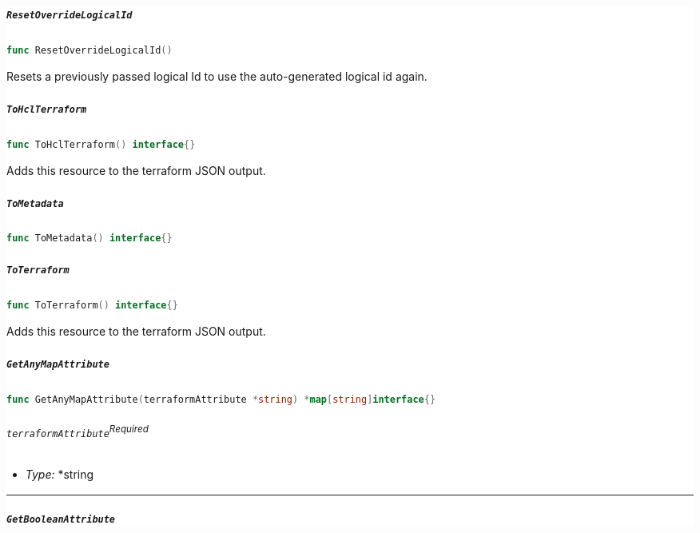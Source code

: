 ##### `ResetOverrideLogicalId` <a name="ResetOverrideLogicalId" id="@cdktf/provider-cloudflare.dataCloudflareDnsZoneTransfersOutgoing.DataCloudflareDnsZoneTransfersOutgoing.resetOverrideLogicalId"></a>

```go
func ResetOverrideLogicalId()
```

Resets a previously passed logical Id to use the auto-generated logical id again.

##### `ToHclTerraform` <a name="ToHclTerraform" id="@cdktf/provider-cloudflare.dataCloudflareDnsZoneTransfersOutgoing.DataCloudflareDnsZoneTransfersOutgoing.toHclTerraform"></a>

```go
func ToHclTerraform() interface{}
```

Adds this resource to the terraform JSON output.

##### `ToMetadata` <a name="ToMetadata" id="@cdktf/provider-cloudflare.dataCloudflareDnsZoneTransfersOutgoing.DataCloudflareDnsZoneTransfersOutgoing.toMetadata"></a>

```go
func ToMetadata() interface{}
```

##### `ToTerraform` <a name="ToTerraform" id="@cdktf/provider-cloudflare.dataCloudflareDnsZoneTransfersOutgoing.DataCloudflareDnsZoneTransfersOutgoing.toTerraform"></a>

```go
func ToTerraform() interface{}
```

Adds this resource to the terraform JSON output.

##### `GetAnyMapAttribute` <a name="GetAnyMapAttribute" id="@cdktf/provider-cloudflare.dataCloudflareDnsZoneTransfersOutgoing.DataCloudflareDnsZoneTransfersOutgoing.getAnyMapAttribute"></a>

```go
func GetAnyMapAttribute(terraformAttribute *string) *map[string]interface{}
```

###### `terraformAttribute`<sup>Required</sup> <a name="terraformAttribute" id="@cdktf/provider-cloudflare.dataCloudflareDnsZoneTransfersOutgoing.DataCloudflareDnsZoneTransfersOutgoing.getAnyMapAttribute.parameter.terraformAttribute"></a>

- *Type:* *string

---

##### `GetBooleanAttribute` <a name="GetBooleanAttribute" id="@cdktf/provider-cloudflare.dataCloudflareDnsZoneTransfersOutgoing.DataCloudflareDnsZoneTransfersOutgoing.getBooleanAttribute"></a>
